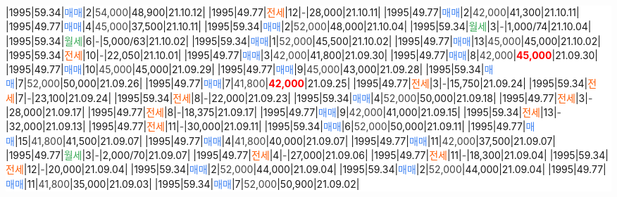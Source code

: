 |1995|59.34|<span style="color:#4285F3">매매</span>|2|<span style="color:#444444">54,000</span>|48,900|21.10.12|
|1995|49.77|<span style="color:#FF5A00">전세</span>|12|<span style="color:#444444">-</span>|28,000|21.10.11|
|1995|49.77|<span style="color:#4285F3">매매</span>|2|<span style="color:#444444">42,000</span>|41,300|21.10.11|
|1995|49.77|<span style="color:#4285F3">매매</span>|4|<span style="color:#444444">45,000</span>|37,500|21.10.11|
|1995|59.34|<span style="color:#4285F3">매매</span>|2|<span style="color:#444444">52,000</span>|48,000|21.10.04|
|1995|59.34|<span style="color:#34A853">월세</span>|3|<span style="color:#444444">-</span>|1,000/74|21.10.04|
|1995|59.34|<span style="color:#34A853">월세</span>|6|<span style="color:#444444">-</span>|5,000/63|21.10.02|
|1995|59.34|<span style="color:#4285F3">매매</span>|1|<span style="color:#444444">52,000</span>|45,500|21.10.02|
|1995|49.77|<span style="color:#4285F3">매매</span>|13|<span style="color:#444444">45,000</span>|45,000|21.10.02|
|1995|59.34|<span style="color:#FF5A00">전세</span>|10|<span style="color:#444444">-</span>|22,050|21.10.01|
|1995|49.77|<span style="color:#4285F3">매매</span>|3|<span style="color:#444444">42,000</span>|41,800|21.09.30|
|1995|49.77|<span style="color:#4285F3">매매</span>|8|<span style="color:#444444">42,000</span>|<b><span style="color:#FF0000">45,000</span></b>|21.09.30|
|1995|49.77|<span style="color:#4285F3">매매</span>|10|<span style="color:#444444">45,000</span>|45,000|21.09.29|
|1995|49.77|<span style="color:#4285F3">매매</span>|9|<span style="color:#444444">45,000</span>|43,000|21.09.28|
|1995|59.34|<span style="color:#4285F3">매매</span>|7|<span style="color:#444444">52,000</span>|50,000|21.09.26|
|1995|49.77|<span style="color:#4285F3">매매</span>|7|<span style="color:#444444">41,800</span>|<b><span style="color:#FF0000">42,000</span></b>|21.09.25|
|1995|49.77|<span style="color:#FF5A00">전세</span>|3|<span style="color:#444444">-</span>|15,750|21.09.24|
|1995|59.34|<span style="color:#FF5A00">전세</span>|7|<span style="color:#444444">-</span>|23,100|21.09.24|
|1995|59.34|<span style="color:#FF5A00">전세</span>|8|<span style="color:#444444">-</span>|22,000|21.09.23|
|1995|59.34|<span style="color:#4285F3">매매</span>|4|<span style="color:#444444">52,000</span>|50,000|21.09.18|
|1995|49.77|<span style="color:#FF5A00">전세</span>|3|<span style="color:#444444">-</span>|28,000|21.09.17|
|1995|49.77|<span style="color:#FF5A00">전세</span>|8|<span style="color:#444444">-</span>|18,375|21.09.17|
|1995|49.77|<span style="color:#4285F3">매매</span>|9|<span style="color:#444444">42,000</span>|41,000|21.09.15|
|1995|59.34|<span style="color:#FF5A00">전세</span>|13|<span style="color:#444444">-</span>|32,000|21.09.13|
|1995|49.77|<span style="color:#FF5A00">전세</span>|11|<span style="color:#444444">-</span>|30,000|21.09.11|
|1995|59.34|<span style="color:#4285F3">매매</span>|6|<span style="color:#444444">52,000</span>|50,000|21.09.11|
|1995|49.77|<span style="color:#4285F3">매매</span>|15|<span style="color:#444444">41,800</span>|41,500|21.09.07|
|1995|49.77|<span style="color:#4285F3">매매</span>|4|<span style="color:#444444">41,800</span>|40,000|21.09.07|
|1995|49.77|<span style="color:#4285F3">매매</span>|11|<span style="color:#444444">42,000</span>|37,500|21.09.07|
|1995|49.77|<span style="color:#34A853">월세</span>|3|<span style="color:#444444">-</span>|2,000/70|21.09.07|
|1995|49.77|<span style="color:#FF5A00">전세</span>|4|<span style="color:#444444">-</span>|27,000|21.09.06|
|1995|49.77|<span style="color:#FF5A00">전세</span>|11|<span style="color:#444444">-</span>|18,300|21.09.04|
|1995|59.34|<span style="color:#FF5A00">전세</span>|12|<span style="color:#444444">-</span>|20,000|21.09.04|
|1995|59.34|<span style="color:#4285F3">매매</span>|2|<span style="color:#444444">52,000</span>|44,000|21.09.04|
|1995|59.34|<span style="color:#4285F3">매매</span>|2|<span style="color:#444444">52,000</span>|44,000|21.09.04|
|1995|49.77|<span style="color:#4285F3">매매</span>|11|<span style="color:#444444">41,800</span>|35,000|21.09.03|
|1995|59.34|<span style="color:#4285F3">매매</span>|7|<span style="color:#444444">52,000</span>|50,900|21.09.02|
